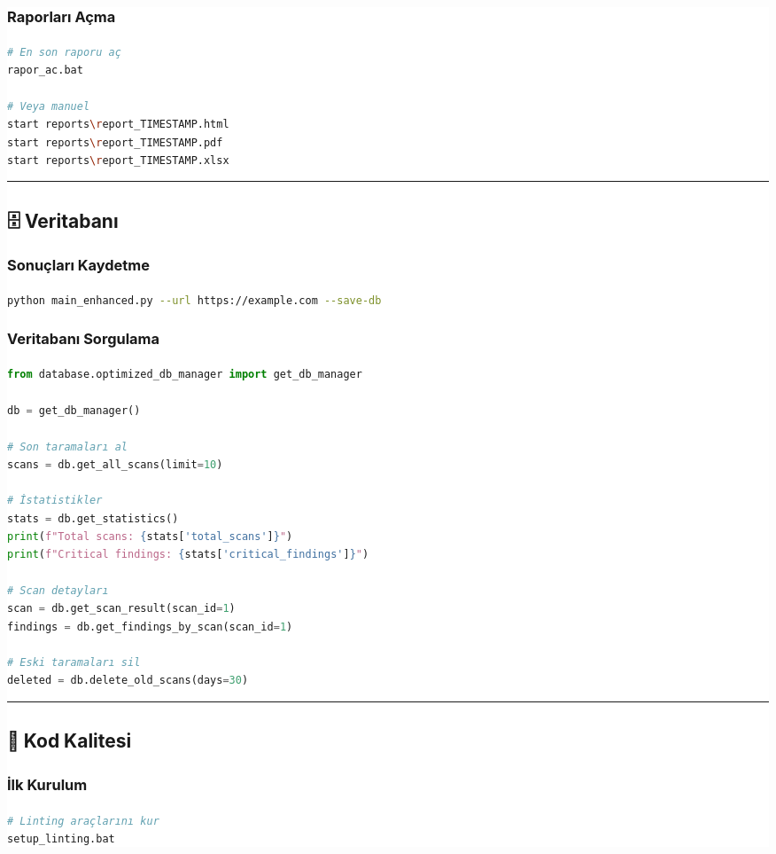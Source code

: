 ### Raporları Açma

```bash
# En son raporu aç
rapor_ac.bat

# Veya manuel
start reports\report_TIMESTAMP.html
start reports\report_TIMESTAMP.pdf
start reports\report_TIMESTAMP.xlsx
```

---

## 🗄️ Veritabanı

### Sonuçları Kaydetme

```bash
python main_enhanced.py --url https://example.com --save-db
```

### Veritabanı Sorgulama

```python
from database.optimized_db_manager import get_db_manager

db = get_db_manager()

# Son taramaları al
scans = db.get_all_scans(limit=10)

# İstatistikler
stats = db.get_statistics()
print(f"Total scans: {stats['total_scans']}")
print(f"Critical findings: {stats['critical_findings']}")

# Scan detayları
scan = db.get_scan_result(scan_id=1)
findings = db.get_findings_by_scan(scan_id=1)

# Eski taramaları sil
deleted = db.delete_old_scans(days=30)
```

---

## 🎨 Kod Kalitesi

### İlk Kurulum

```bash
# Linting araçlarını kur
setup_linting.bat
```
